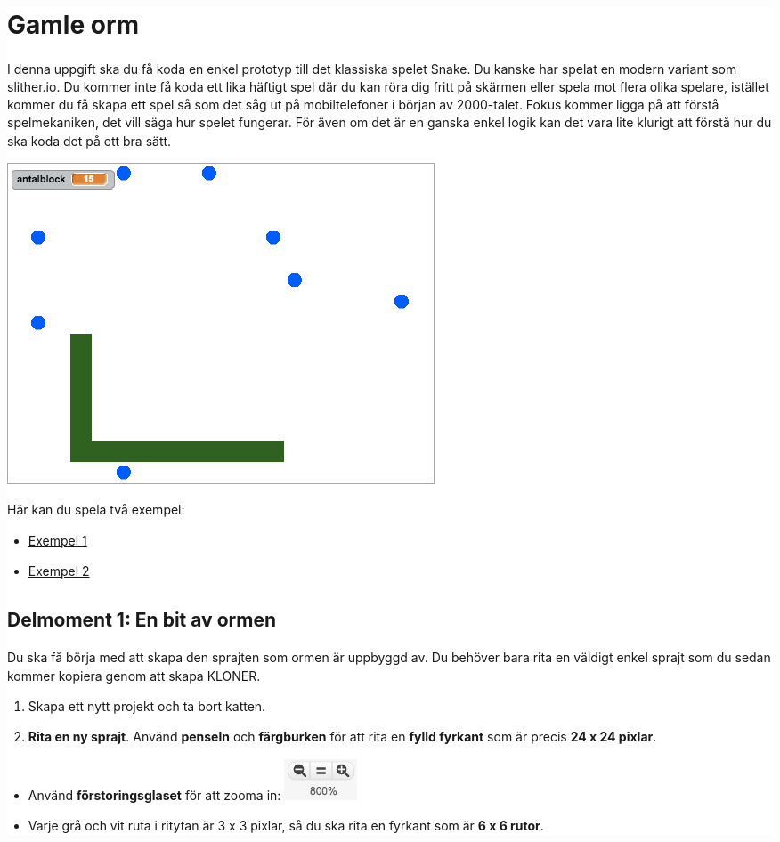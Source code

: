 # Gamle orm

I denna uppgift ska du få koda en enkel prototyp till det klassiska spelet Snake. Du kanske har spelat en modern variant som <a href="http://slither.io/" _target="blank">slither.io</a>. Du kommer inte få koda ett lika häftigt spel där du kan röra dig fritt på skärmen eller spela mot flera olika spelare, istället kommer du få skapa ett spel så som det såg ut på mobiltelefoner i början av 2000-talet. Fokus kommer ligga på att förstå spelmekaniken, det vill säga hur spelet fungerar. För även om det är en ganska enkel logik kan det vara lite klurigt att förstå hur du ska koda det på ett bra sätt.

![image alt text](image_0.png)

Här kan du spela två exempel:

* <a href="https://scratch.mit.edu/projects/117494647" target="_blank">Exempel 1</a>

* <a href="https://scratch.mit.edu/projects/119405480/" target="_blank">Exempel 2</a>

## Delmoment 1: En bit av ormen

Du ska få börja med att skapa den sprajten som ormen är uppbyggd av. Du behöver bara rita en väldigt enkel sprajt som du sedan kommer kopiera genom att skapa KLONER.

1.	Skapa ett nytt projekt och ta bort katten.

2.	**Rita en ny sprajt**. Använd **penseln** och **färgburken** för att rita en **fylld fyrkant** som är precis **24 x 24 pixlar**.

  * Använd **förstoringsglaset** för att zooma in: ![image alt text](image_1.png)

  * Varje grå och vit ruta i ritytan är 3 x 3 pixlar, så du ska rita en fyrkant som är **6 x 6 rutor**.
